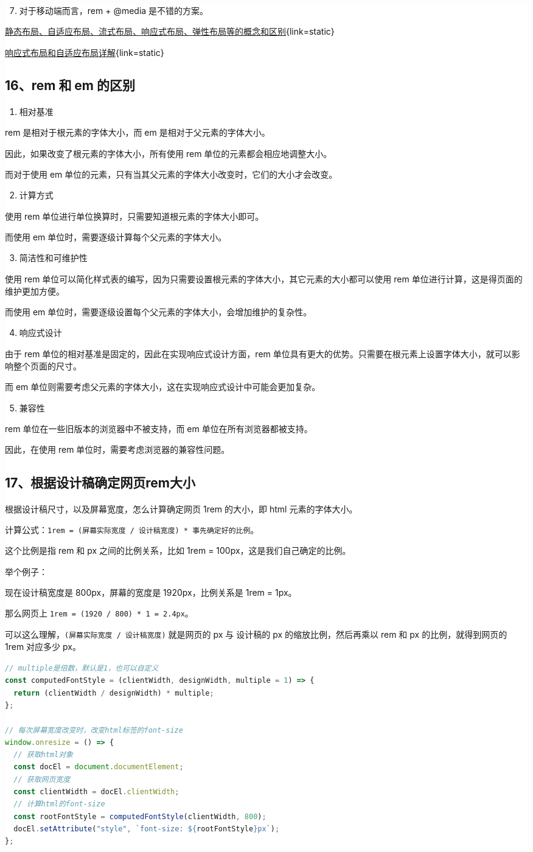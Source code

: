 7. 对于移动端而言，rem + @media 是不错的方案。

[静态布局、自适应布局、流式布局、响应式布局、弹性布局等的概念和区别](https://www.cnblogs.com/yanayana/p/7066948.html#!comments){link=static}

[响应式布局和自适应布局详解](http://caibaojian.com/356.html){link=static}

## 16、rem 和 em 的区别

1. 相对基准

rem 是相对于根元素的字体大小，而 em 是相对于父元素的字体大小。

因此，如果改变了根元素的字体大小，所有使用 rem 单位的元素都会相应地调整大小。

而对于使用 em 单位的元素，只有当其父元素的字体大小改变时，它们的大小才会改变。

2. 计算方式

使用 rem 单位进行单位换算时，只需要知道根元素的字体大小即可。

而使用 em 单位时，需要逐级计算每个父元素的字体大小。

3. 简洁性和可维护性

使用 rem 单位可以简化样式表的编写，因为只需要设置根元素的字体大小，其它元素的大小都可以使用 rem 单位进行计算，这是得页面的维护更加方便。

而使用 em 单位时，需要逐级设置每个父元素的字体大小，会增加维护的复杂性。

4. 响应式设计

由于 rem 单位的相对基准是固定的，因此在实现响应式设计方面，rem 单位具有更大的优势。只需要在根元素上设置字体大小，就可以影响整个页面的尺寸。

而 em 单位则需要考虑父元素的字体大小，这在实现响应式设计中可能会更加复杂。

5. 兼容性

rem 单位在一些旧版本的浏览器中不被支持，而 em 单位在所有浏览器都被支持。

因此，在使用 rem 单位时，需要考虑浏览器的兼容性问题。

## 17、根据设计稿确定网页rem大小

根据设计稿尺寸，以及屏幕宽度，怎么计算确定网页 1rem 的大小，即 html 元素的字体大小。

计算公式：`1rem = (屏幕实际宽度 / 设计稿宽度) * 事先确定好的比例`。

这个比例是指 rem 和 px 之间的比例关系，比如 1rem = 100px，这是我们自己确定的比例。

举个例子：

现在设计稿宽度是 800px，屏幕的宽度是 1920px，比例关系是 1rem = 1px。

那么网页上 `1rem = (1920 / 800) * 1 = 2.4px`。

可以这么理解，`(屏幕实际宽度 / 设计稿宽度)` 就是网页的 px 与 设计稿的 px 的缩放比例，然后再乘以 rem 和 px 的比例，就得到网页的 1rem 对应多少 px。

```js
// multiple是倍数，默认是1，也可以自定义
const computedFontStyle = (clientWidth, designWidth, multiple = 1) => {
  return (clientWidth / designWidth) * multiple;
};

// 每次屏幕宽度改变时，改变html标签的font-size
window.onresize = () => {
  // 获取html对象
  const docEl = document.documentElement;
  // 获取网页宽度
  const clientWidth = docEl.clientWidth;
  // 计算html的font-size
  const rootFontStyle = computedFontStyle(clientWidth, 800);
  docEl.setAttribute("style", `font-size: ${rootFontStyle}px`);
};
```
